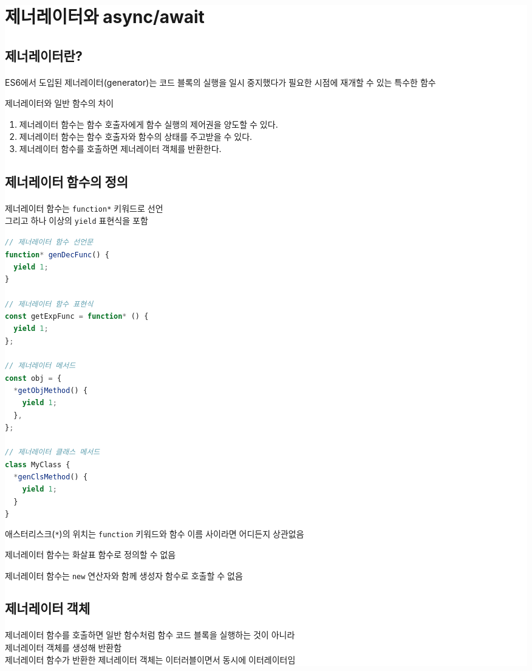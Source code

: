 # 제너레이터와 async/await

## 제너레이터란?

ES6에서 도입된 제너레이터(generator)는 코드 블록의 실행을 일시 중지했다가 필요한 시점에 재개할 수 있는 특수한 함수

제너레이터와 일반 함수의 차이

1. 제너레이터 함수는 함수 호출자에게 함수 실행의 제어권을 양도할 수 있다.
1. 제너레이터 함수는 함수 호출자와 함수의 상태를 주고받을 수 있다.
1. 제너레이터 함수를 호출하면 제너레이터 객체를 반환한다.

## 제너레이터 함수의 정의

제너레이터 함수는 `function*` 키워드로 선언\
그리고 하나 이상의 `yield` 표현식을 포함

```jsx
// 제너레이터 함수 선언문
function* genDecFunc() {
  yield 1;
}

// 제너레이터 함수 표현식
const getExpFunc = function* () {
  yield 1;
};

// 제너레이터 메서드
const obj = {
  *getObjMethod() {
    yield 1;
  },
};

// 제너레이터 클래스 메서드
class MyClass {
  *genClsMethod() {
    yield 1;
  }
}
```

애스터리스크(`*`)의 위치는 `function` 키워드와 함수 이름 사이라면 어디든지 상관없음

제너레이터 함수는 화살표 함수로 정의할 수 없음

제너레이터 함수는 `new` 연산자와 함께 생성자 함수로 호출할 수 없음

## 제너레이터 객체

제너레이터 함수를 호출하면 일반 함수처럼 함수 코드 블록을 실행하는 것이 아니라\
제너레이터 객체를 생성해 반환함\
제너레이터 함수가 반환한 제너레이터 객체는 이터러블이면서 동시에 이터레이터임
